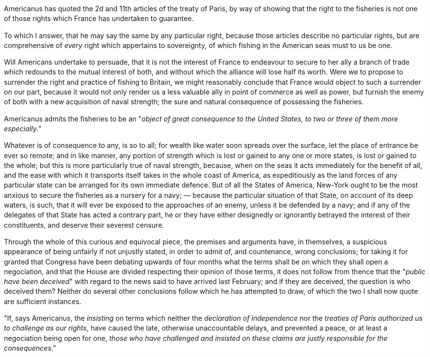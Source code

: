    Americanus has quoted the 2d and 11th articles of the treaty of
   Paris, by way of showing that the right to the fisheries is not one of
   those rights which France has undertaken to guarantee.

   To which I answer, that he may say the same by any particular right,
   because those articles describe no particular rights, but are
   comprehensive of *every* right which appertains to sovereignty, of which
   fishing in the American seas must to us be one.

   Will Americans undertake to persuade, that it is not the interest of
   France to endeavour to secure to her ally a branch of trade which redounds
   to the mutual interest of both, and without which the alliance will lose
   half its worth. Were we to propose to surrender the right and practice of
   fishing to Britain, we might reasonably conclude that France would object
   to such a surrender on our part, because it would not only render us a
   less valuable ally in point of commerce as well as power, but furnish the
   enemy of both with a new acquisition of naval strength; the sure and
   natural consequence of possessing the fisheries.

   Americanus admits the fisheries to be an "*object of great consequence to
   the United States, to two or three of them more especially.*"

   Whatever is of consequence to any, is so to all; for wealth like water
   soon spreads over the surface, let the place of entrance be ever so
   remote; and in like manner, any portion of strength which is lost or
   gained to any one or more states, is lost or gained to the whole; but this
   is more particularly true of naval strength, because, when on the seas it
   acts immediately for the benefit of all, and the ease with which it
   transports itself takes in the whole coast of America, as expeditiously as
   the land forces of any particular state can be arranged for its own
   immediate defence. But of all the States of America, New-York ought to be the most anxious to
   secure the fisheries as a nursery for a navy; &mdash; because the particular
   situation of that State, on account of its deep waters, is such, that it
   will ever be exposed to the approaches of an enemy, unless it be defended
   by a navy; and if any of the delegates of that State has acted a contrary
   part, he or they have either designedly or ignorantly betrayed the
   interest of their constituents, and deserve their severest censure.

   Through the whole of this curious and equivocal piece, the premises and
   arguments have, in themselves, a suspicious appearance of being unfairly
   if not unjustly stated, in order to admit of, and countenance, wrong
   conclusions; for taking it for granted that Congress have been debating
   upwards of four months what the terms shall be on which they shall open a
   negociation, and that the House are divided respecting their opinion of
   those terms, it does not follow from thence that the "*public have been
   deceived*" with regard to the news said to have arrived last February; and
   if they are deceived, the question is who deceived them? Neither do
   several other conclusions follow which he has attempted to draw, of which
   the two I shall now quote are sufficient instances.

   "If, says Americanus, the *insisting* on terms which neither the *declaration
   of independence* nor the *treaties of Paris authorized us to challenge as
   our rights*, have caused the late, otherwise unaccountable delays, and
   prevented a peace, or at least a negociation being open for one, *those who
   have challenged and insisted on these claims are justly responsible for
   the consequences*."

